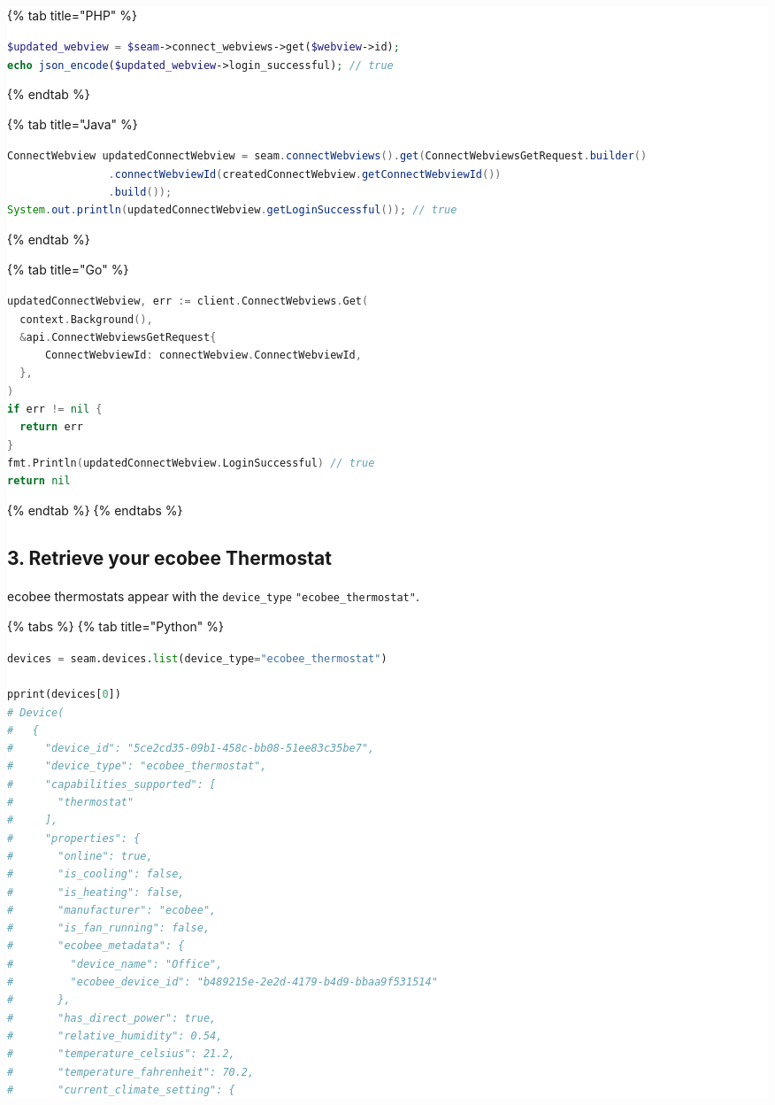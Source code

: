 {% tab title="PHP" %}
```php
$updated_webview = $seam->connect_webviews->get($webview->id);
echo json_encode($updated_webview->login_successful); // true
```
{% endtab %}

{% tab title="Java" %}
```java
ConnectWebview updatedConnectWebview = seam.connectWebviews().get(ConnectWebviewsGetRequest.builder()
                .connectWebviewId(createdConnectWebview.getConnectWebviewId())
                .build());
System.out.println(updatedConnectWebview.getLoginSuccessful()); // true
```
{% endtab %}

{% tab title="Go" %}
```go
updatedConnectWebview, err := client.ConnectWebviews.Get(
  context.Background(),
  &api.ConnectWebviewsGetRequest{
      ConnectWebviewId: connectWebview.ConnectWebviewId,
  },
)
if err != nil {
  return err
}
fmt.Println(updatedConnectWebview.LoginSuccessful) // true
return nil
```
{% endtab %}
{% endtabs %}

## 3. Retrieve your ecobee Thermostat

ecobee thermostats appear with the `device_type` `"ecobee_thermostat"`.

{% tabs %}
{% tab title="Python" %}
```python
devices = seam.devices.list(device_type="ecobee_thermostat")

pprint(devices[0])
# Device(
#   {
#     "device_id": "5ce2cd35-09b1-458c-bb08-51ee83c35be7",
#     "device_type": "ecobee_thermostat",
#     "capabilities_supported": [
#       "thermostat"
#     ],
#     "properties": {
#       "online": true,
#       "is_cooling": false,
#       "is_heating": false,
#       "manufacturer": "ecobee",
#       "is_fan_running": false,
#       "ecobee_metadata": {
#         "device_name": "Office",
#         "ecobee_device_id": "b489215e-2e2d-4179-b4d9-bbaa9f531514"
#       },
#       "has_direct_power": true,
#       "relative_humidity": 0.54,
#       "temperature_celsius": 21.2,
#       "temperature_fahrenheit": 70.2,
#       "current_climate_setting": {
```